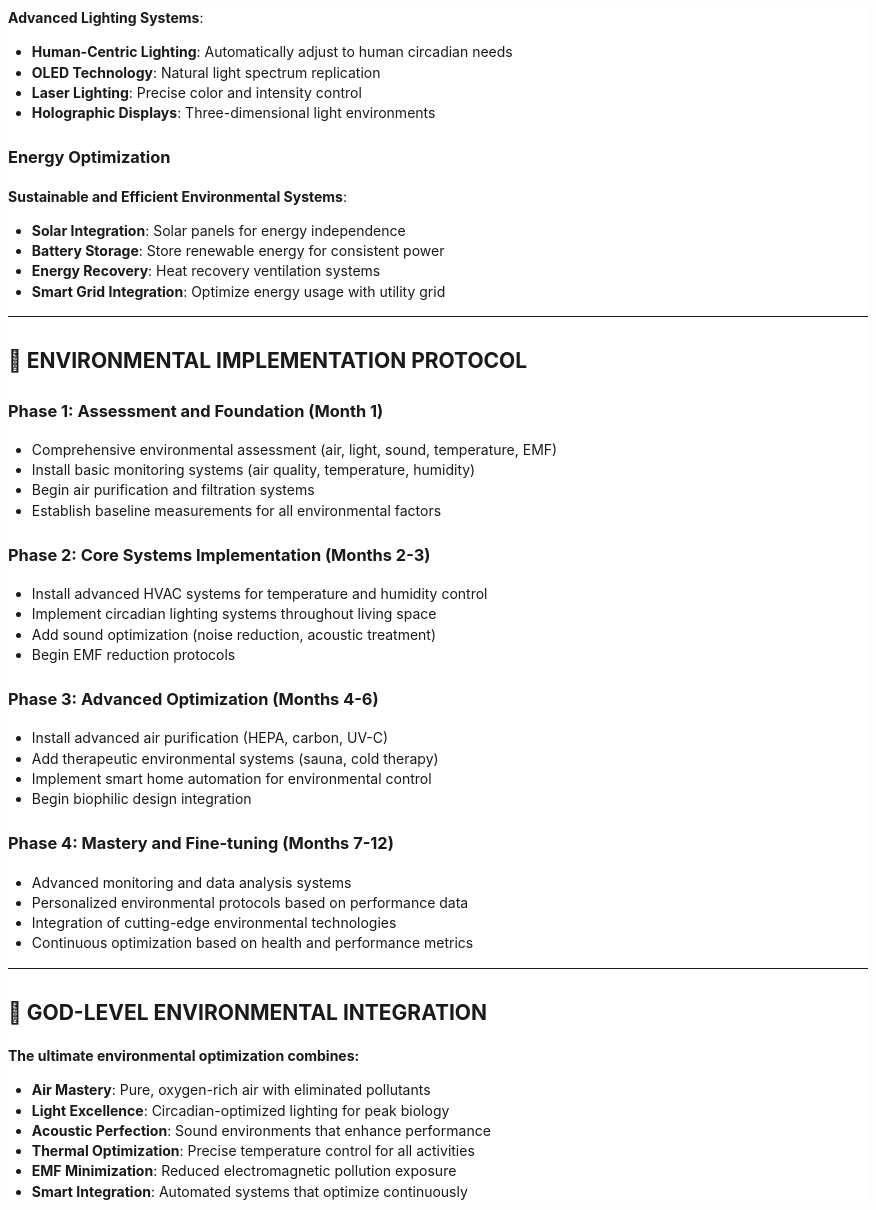 **Advanced Lighting Systems**:
- **Human-Centric Lighting**: Automatically adjust to human circadian needs
- **OLED Technology**: Natural light spectrum replication
- **Laser Lighting**: Precise color and intensity control
- **Holographic Displays**: Three-dimensional light environments

### **Energy Optimization**
**Sustainable and Efficient Environmental Systems**:
- **Solar Integration**: Solar panels for energy independence
- **Battery Storage**: Store renewable energy for consistent power
- **Energy Recovery**: Heat recovery ventilation systems
- **Smart Grid Integration**: Optimize energy usage with utility grid

---

## **🎯 ENVIRONMENTAL IMPLEMENTATION PROTOCOL**

### **Phase 1: Assessment and Foundation (Month 1)**
- Comprehensive environmental assessment (air, light, sound, temperature, EMF)
- Install basic monitoring systems (air quality, temperature, humidity)
- Begin air purification and filtration systems
- Establish baseline measurements for all environmental factors

### **Phase 2: Core Systems Implementation (Months 2-3)**
- Install advanced HVAC systems for temperature and humidity control
- Implement circadian lighting systems throughout living space
- Add sound optimization (noise reduction, acoustic treatment)
- Begin EMF reduction protocols

### **Phase 3: Advanced Optimization (Months 4-6)**
- Install advanced air purification (HEPA, carbon, UV-C)
- Add therapeutic environmental systems (sauna, cold therapy)
- Implement smart home automation for environmental control
- Begin biophilic design integration

### **Phase 4: Mastery and Fine-tuning (Months 7-12)**
- Advanced monitoring and data analysis systems
- Personalized environmental protocols based on performance data
- Integration of cutting-edge environmental technologies
- Continuous optimization based on health and performance metrics

---

## **🚀 GOD-LEVEL ENVIRONMENTAL INTEGRATION**

**The ultimate environmental optimization combines:**
- **Air Mastery**: Pure, oxygen-rich air with eliminated pollutants
- **Light Excellence**: Circadian-optimized lighting for peak biology
- **Acoustic Perfection**: Sound environments that enhance performance
- **Thermal Optimization**: Precise temperature control for all activities
- **EMF Minimization**: Reduced electromagnetic pollution exposure
- **Smart Integration**: Automated systems that optimize continuously
